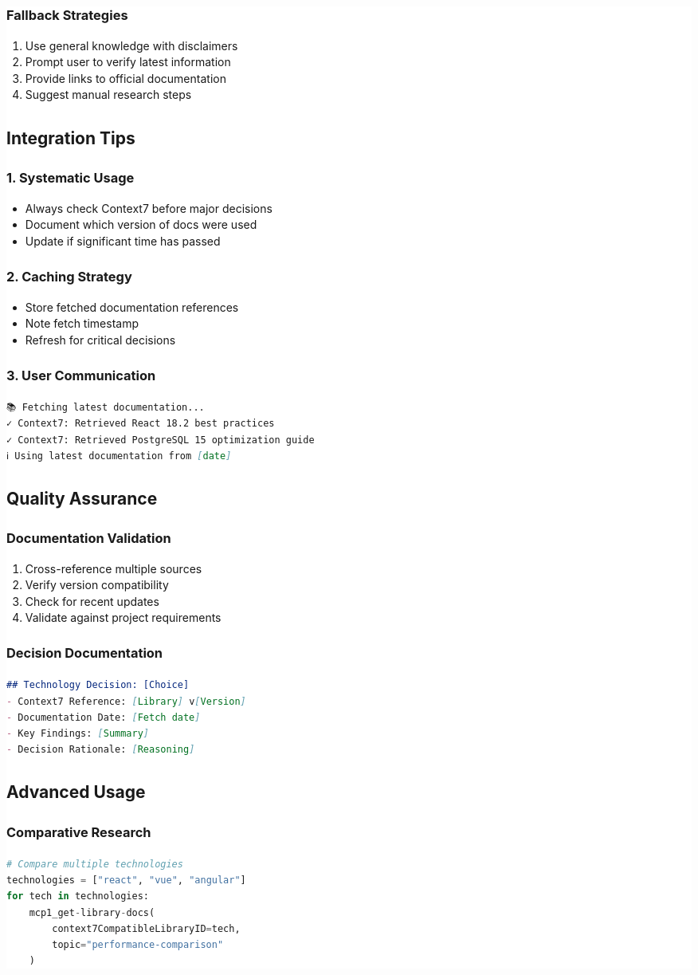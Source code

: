 ### Fallback Strategies
1. Use general knowledge with disclaimers
2. Prompt user to verify latest information
3. Provide links to official documentation
4. Suggest manual research steps

## Integration Tips

### 1. Systematic Usage
- Always check Context7 before major decisions
- Document which version of docs were used
- Update if significant time has passed

### 2. Caching Strategy
- Store fetched documentation references
- Note fetch timestamp
- Refresh for critical decisions

### 3. User Communication
```markdown
📚 Fetching latest documentation...
✓ Context7: Retrieved React 18.2 best practices
✓ Context7: Retrieved PostgreSQL 15 optimization guide
ℹ️ Using latest documentation from [date]
```

## Quality Assurance

### Documentation Validation
1. Cross-reference multiple sources
2. Verify version compatibility
3. Check for recent updates
4. Validate against project requirements

### Decision Documentation
```markdown
## Technology Decision: [Choice]
- Context7 Reference: [Library] v[Version]
- Documentation Date: [Fetch date]
- Key Findings: [Summary]
- Decision Rationale: [Reasoning]
```

## Advanced Usage

### Comparative Research
```python
# Compare multiple technologies
technologies = ["react", "vue", "angular"]
for tech in technologies:
    mcp1_get-library-docs(
        context7CompatibleLibraryID=tech,
        topic="performance-comparison"
    )
```
